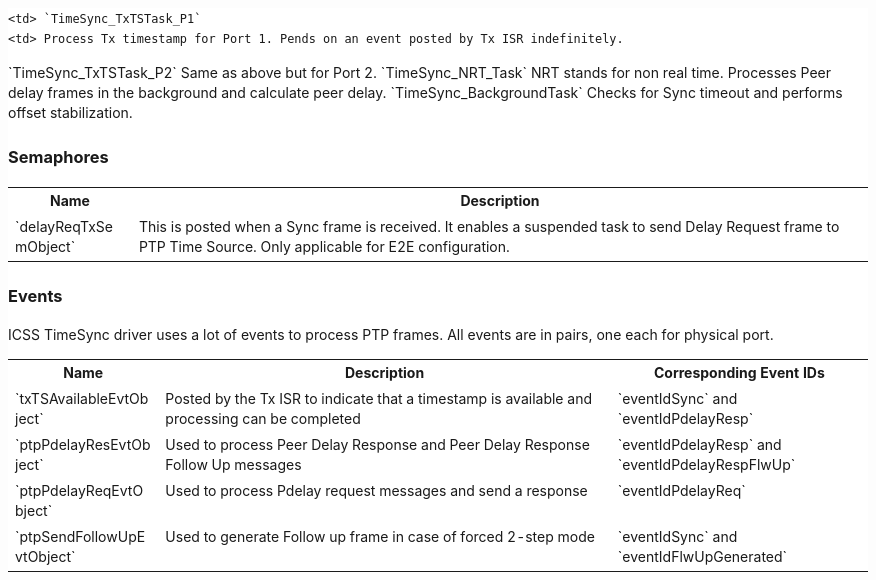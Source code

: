     <td> `TimeSync_TxTSTask_P1`
    <td> Process Tx timestamp for Port 1. Pends on an event posted by Tx ISR indefinitely.
</tr>
<tr>
    <td> `TimeSync_TxTSTask_P2`
    <td> Same as above but for Port 2.
</tr>
<tr>
    <td> `TimeSync_NRT_Task`
    <td> NRT stands for non real time. Processes Peer delay frames in the background and calculate peer delay.
</tr>
<tr>
    <td> `TimeSync_BackgroundTask`
    <td> Checks for Sync timeout and performs offset stabilization.
</tr>
</table>

### Semaphores

<table>
<tr>
    <th> Name
    <th> Description
</tr>
<tr>
    <td> `delayReqTxSemObject`
    <td> This is posted when a Sync frame is received. It enables a suspended task to send Delay Request frame to PTP Time Source. Only applicable for E2E configuration.
</tr>
</table>

### Events

ICSS TimeSync driver uses a lot of events to process PTP frames. All events are in pairs, one each for physical port.

<table>
<tr>
    <th> Name
    <th> Description
    <th> Corresponding Event IDs
</tr>
<tr>
    <td> `txTSAvailableEvtObject`
    <td> Posted by the Tx ISR to indicate that a timestamp is available and processing can be completed
    <td> `eventIdSync` and `eventIdPdelayResp`
</tr>
<tr>
    <td> `ptpPdelayResEvtObject`
    <td> Used to process Peer Delay Response and Peer Delay Response Follow Up messages
    <td> `eventIdPdelayResp` and `eventIdPdelayRespFlwUp`
</tr>
<tr>
    <td> `ptpPdelayReqEvtObject`
    <td> Used to process Pdelay request messages and send a response
    <td> `eventIdPdelayReq`
</tr>
<tr>
    <td> `ptpSendFollowUpEvtObject`
    <td> Used to generate Follow up frame in case of forced 2-step mode
    <td> `eventIdSync` and `eventIdFlwUpGenerated`
</tr>
</table>
